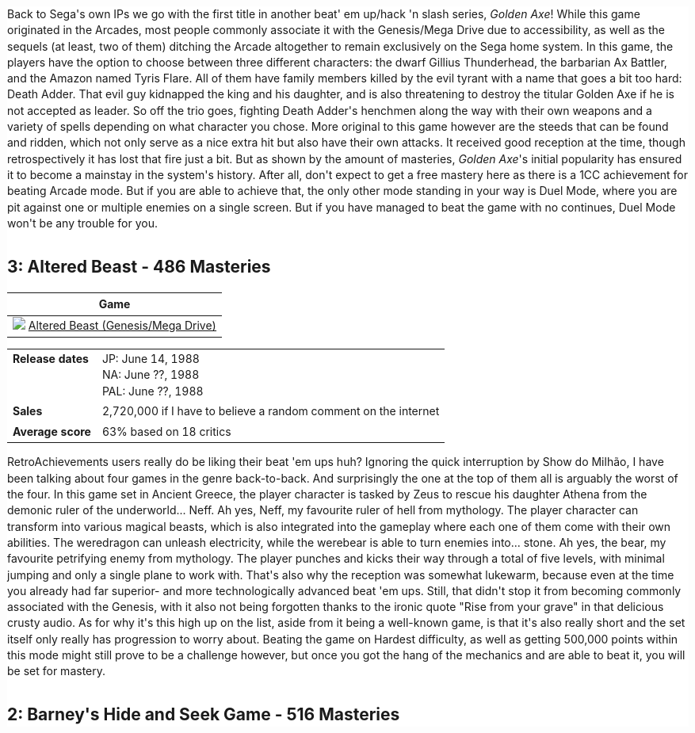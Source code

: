 Back to Sega's own IPs we go with the first title in another beat' em up/hack 'n slash series, _Golden Axe_! While this game originated in the Arcades, most people commonly associate it with the Genesis/Mega Drive due to accessibility, as well as the sequels (at least, two of them) ditching the Arcade altogether to remain exclusively on the Sega home system. In this game, the players have the option to choose between three different characters: the dwarf Gillius Thunderhead, the barbarian Ax Battler, and the Amazon named Tyris Flare. All of them have family members killed by the evil tyrant with a name that goes a bit too hard: Death Adder. That evil guy kidnapped the king and his daughter, and is also threatening to destroy the titular Golden Axe if he is not accepted as leader. So off the trio goes, fighting Death Adder's henchmen along the way with their own weapons and a variety of spells depending on what character you chose. More original to this game however are the steeds that can be found and ridden, which not only serve as a nice extra hit but also have their own attacks. It received good reception at the time, though retrospectively it has lost that fire just a bit. But as shown by the amount of masteries, _Golden Axe_'s initial popularity has ensured it to become a mainstay in the system's history. After all, don't expect to get a free mastery here as there is a 1CC achievement for beating Arcade mode. But if you are able to achieve that, the only other mode standing in your way is Duel Mode, where you are pit against one or multiple enemies on a single screen. But if you have managed to beat the game with no continues, Duel Mode won't be any trouble for you.

## 3: Altered Beast - 486 Masteries

| Game                                                                                                                              |
| --------------------------------------------------------------------------------------------------------------------------------- |
| ![](https://retroachievements.org/Images/088907.png) [Altered Beast (Genesis/Mega Drive)]( https://retroachievements.org/game/24) |

|                   |                                                                 |
| ----------------- | --------------------------------------------------------------- |
| **Release dates** | JP: June 14, 1988<br>NA: June ??, 1988<br>PAL: June ??, 1988    |
| **Sales**         | 2,720,000 if I have to believe a random comment on the internet |
| **Average score** | 63% based on 18 critics                                         |

RetroAchievements users really do be liking their beat 'em ups huh? Ignoring the quick interruption by Show do Milhão, I have been talking about four games in the genre back-to-back. And surprisingly the one at the top of them all is arguably the worst of the four. In this game set in Ancient Greece, the player character is tasked by Zeus to rescue his daughter Athena from the demonic ruler of the underworld... Neff. Ah yes, Neff, my favourite ruler of hell from mythology. The player character can transform into various magical beasts, which is also integrated into the gameplay where each one of them come with their own abilities. The weredragon can unleash electricity, while the werebear is able to turn enemies into... stone. Ah yes, the bear, my favourite petrifying enemy from mythology. The player punches and kicks their way through a total of five levels, with minimal jumping and only a single plane to work with. That's also why the reception was somewhat lukewarm, because even at the time you already had far superior- and more technologically advanced beat 'em ups. Still, that didn't stop it from becoming commonly associated with the Genesis, with it also not being forgotten thanks to the ironic quote "Rise from your grave" in that delicious crusty audio. As for why it's this high up on the list, aside from it being a well-known game, is that it's also really short and the set itself only really has progression to worry about. Beating the game on Hardest difficulty, as well as getting 500,000 points within this mode might still prove to be a challenge however, but once you got the hang of the mechanics and are able to beat it, you will be set for mastery.

## 2: Barney's Hide and Seek Game - 516 Masteries
